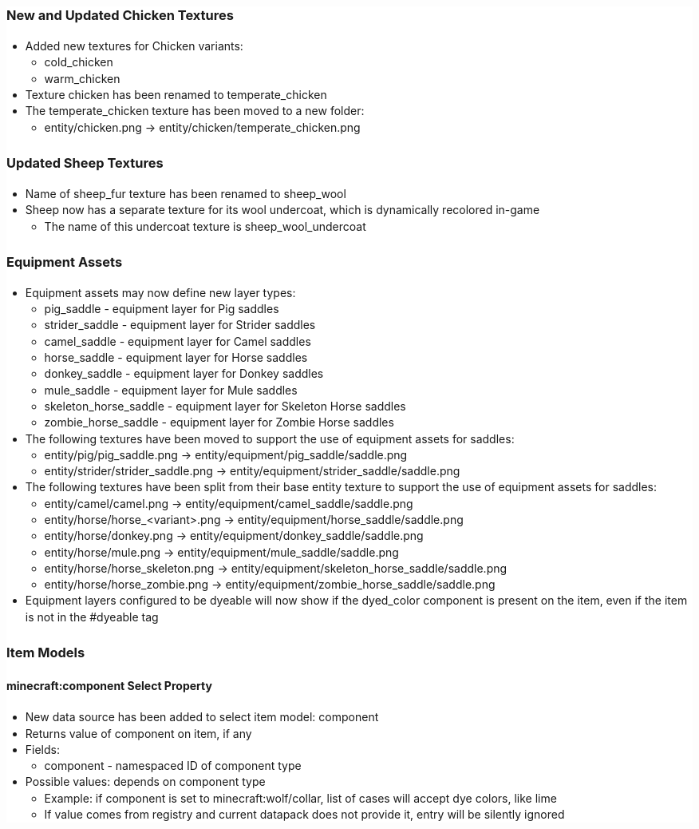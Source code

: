 ### New and Updated Chicken Textures

- Added new textures for Chicken variants:
  - cold_chicken
  - warm_chicken
- Texture chicken has been renamed to temperate_chicken
- The temperate_chicken texture has been moved to a new folder:
  - entity/chicken.png -\> entity/chicken/temperate_chicken.png

### Updated Sheep Textures

- Name of sheep_fur texture has been renamed to sheep_wool
- Sheep now has a separate texture for its wool undercoat, which is dynamically recolored in-game
  - The name of this undercoat texture is sheep_wool_undercoat

### Equipment Assets

- Equipment assets may now define new layer types:
  - pig_saddle - equipment layer for Pig saddles
  - strider_saddle - equipment layer for Strider saddles
  - camel_saddle - equipment layer for Camel saddles
  - horse_saddle - equipment layer for Horse saddles
  - donkey_saddle - equipment layer for Donkey saddles
  - mule_saddle - equipment layer for Mule saddles
  - skeleton_horse_saddle - equipment layer for Skeleton Horse saddles
  - zombie_horse_saddle - equipment layer for Zombie Horse saddles
- The following textures have been moved to support the use of equipment assets for saddles:
  - entity/pig/pig_saddle.png -\> entity/equipment/pig_saddle/saddle.png
  - entity/strider/strider_saddle.png -\> entity/equipment/strider_saddle/saddle.png
- The following textures have been split from their base entity texture to support the use of equipment assets for saddles:
  - entity/camel/camel.png -\> entity/equipment/camel_saddle/saddle.png
  - entity/horse/horse\_\<variant\>.png -\> entity/equipment/horse_saddle/saddle.png
  - entity/horse/donkey.png -\> entity/equipment/donkey_saddle/saddle.png
  - entity/horse/mule.png -\> entity/equipment/mule_saddle/saddle.png
  - entity/horse/horse_skeleton.png -\> entity/equipment/skeleton_horse_saddle/saddle.png
  - entity/horse/horse_zombie.png -\> entity/equipment/zombie_horse_saddle/saddle.png
- Equipment layers configured to be dyeable will now show if the dyed_color component is present on the item, even if the item is not in the \#dyeable tag

### Item Models

#### minecraft:component Select Property

- New data source has been added to select item model: component
- Returns value of component on item, if any
- Fields:
  - component - namespaced ID of component type
- Possible values: depends on component type
  - Example: if component is set to minecraft:wolf/collar, list of cases will accept dye colors, like lime
  - If value comes from registry and current datapack does not provide it, entry will be silently ignored
